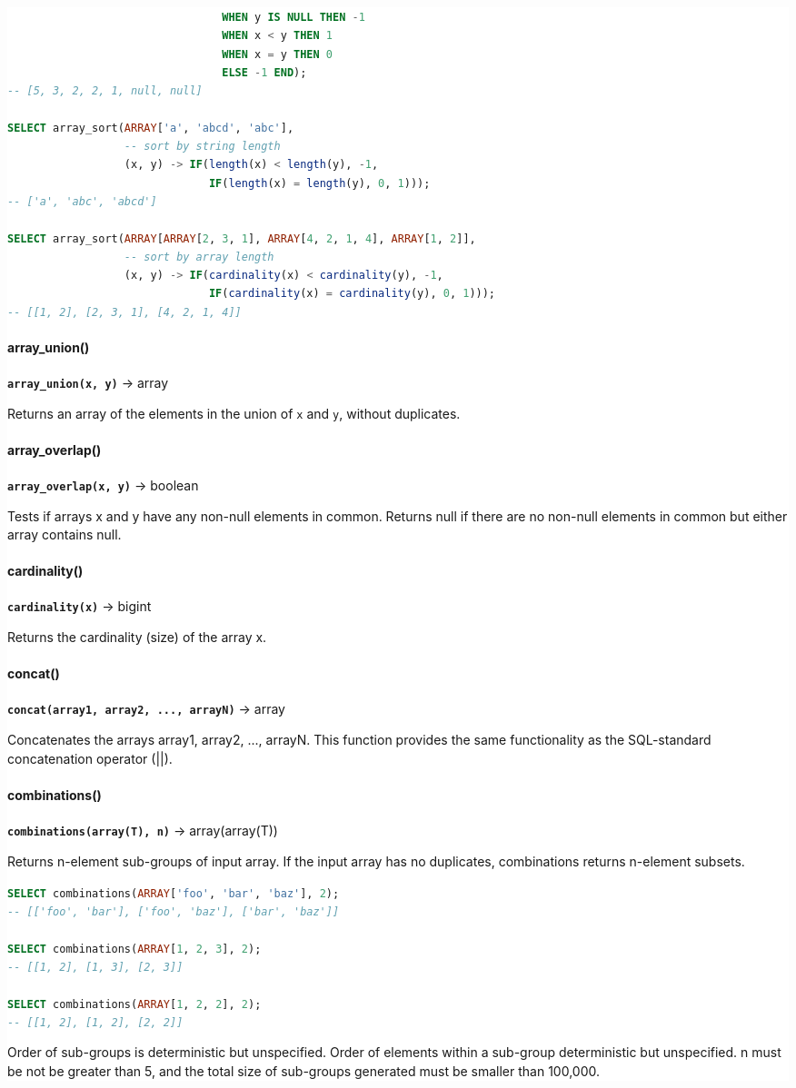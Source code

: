 ```sql
                                 WHEN y IS NULL THEN -1
                                 WHEN x < y THEN 1
                                 WHEN x = y THEN 0
                                 ELSE -1 END);
-- [5, 3, 2, 2, 1, null, null]

SELECT array_sort(ARRAY['a', 'abcd', 'abc'],
                  -- sort by string length
                  (x, y) -> IF(length(x) < length(y), -1,
                               IF(length(x) = length(y), 0, 1)));
-- ['a', 'abc', 'abcd']

SELECT array_sort(ARRAY[ARRAY[2, 3, 1], ARRAY[4, 2, 1, 4], ARRAY[1, 2]],
                  -- sort by array length
                  (x, y) -> IF(cardinality(x) < cardinality(y), -1,
                               IF(cardinality(x) = cardinality(y), 0, 1)));
-- [[1, 2], [2, 3, 1], [4, 2, 1, 4]]
```

#### array_union()
**``array_union(x, y)``** → array

Returns an array of the elements in the union of `x` and `y`, without duplicates.

#### array_overlap()
**``array_overlap(x, y)``** → boolean

Tests if arrays x and y have any non-null elements in common. Returns null if there are no non-null elements in common but either array contains null.

#### cardinality()
**``cardinality(x)``** → bigint

Returns the cardinality (size) of the array x.

#### concat()
**``concat(array1, array2, ..., arrayN)``** → array

Concatenates the arrays array1, array2, ..., arrayN. This function provides the same functionality as the SQL-standard concatenation operator (||).

#### combinations()
**``combinations(array(T), n)``** -> array(array(T))  

Returns n-element sub-groups of input array. If the input array has no duplicates, combinations returns n-element subsets.
```sql
SELECT combinations(ARRAY['foo', 'bar', 'baz'], 2);
-- [['foo', 'bar'], ['foo', 'baz'], ['bar', 'baz']]

SELECT combinations(ARRAY[1, 2, 3], 2);
-- [[1, 2], [1, 3], [2, 3]]

SELECT combinations(ARRAY[1, 2, 2], 2);
-- [[1, 2], [1, 2], [2, 2]]
```
Order of sub-groups is deterministic but unspecified. Order of elements within a sub-group deterministic but unspecified. n must be not be greater than 5, and the total size of sub-groups generated must be smaller than 100,000.
